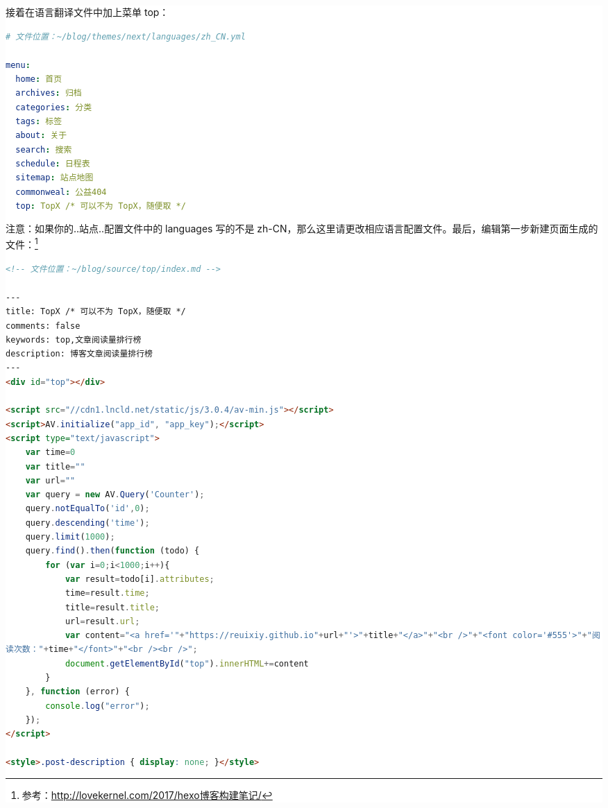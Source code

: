 接着在语言翻译文件中加上菜单 top：

```yml
# 文件位置：~/blog/themes/next/languages/zh_CN.yml

menu:
  home: 首页
  archives: 归档
  categories: 分类
  tags: 标签
  about: 关于
  search: 搜索
  schedule: 日程表
  sitemap: 站点地图
  commonweal: 公益404
  top: TopX /* 可以不为 TopX，随便取 */
```

注意：如果你的..站点..配置文件中的 languages 写的不是 zh-CN，那么这里请更改相应语言配置文件。最后，编辑第一步新建页面生成的文件：[^3]

```html
<!-- 文件位置：~/blog/source/top/index.md -->

---
title: TopX /* 可以不为 TopX，随便取 */
comments: false
keywords: top,文章阅读量排行榜
description: 博客文章阅读量排行榜
---
<div id="top"></div>

<script src="//cdn1.lncld.net/static/js/3.0.4/av-min.js"></script>
<script>AV.initialize("app_id", "app_key");</script>
<script type="text/javascript">
    var time=0
    var title=""
    var url=""
    var query = new AV.Query('Counter');
    query.notEqualTo('id',0);
    query.descending('time');
    query.limit(1000);
    query.find().then(function (todo) {
        for (var i=0;i<1000;i++){
            var result=todo[i].attributes;
            time=result.time;
            title=result.title;
            url=result.url;
            var content="<a href='"+"https://reuixiy.github.io"+url+"'>"+title+"</a>"+"<br />"+"<font color='#555'>"+"阅读次数："+time+"</font>"+"<br /><br />";
            document.getElementById("top").innerHTML+=content
        }
    }, function (error) {
        console.log("error");
    });
</script>

<style>.post-description { display: none; }</style>
```


[^1]: 参考：https://github.com/ahonn/hexo-theme-even/issues/69
[^2]: 来源：http://lovekernel.com/2017/hexo博客构建笔记/
[^3]: 参考：http://lovekernel.com/2017/hexo博客构建笔记/
[^4]: 参考：https://leaferx.online/2017/06/16/use-gulp-to-minimize/
[^5]: 来源：http://markdown.tw/